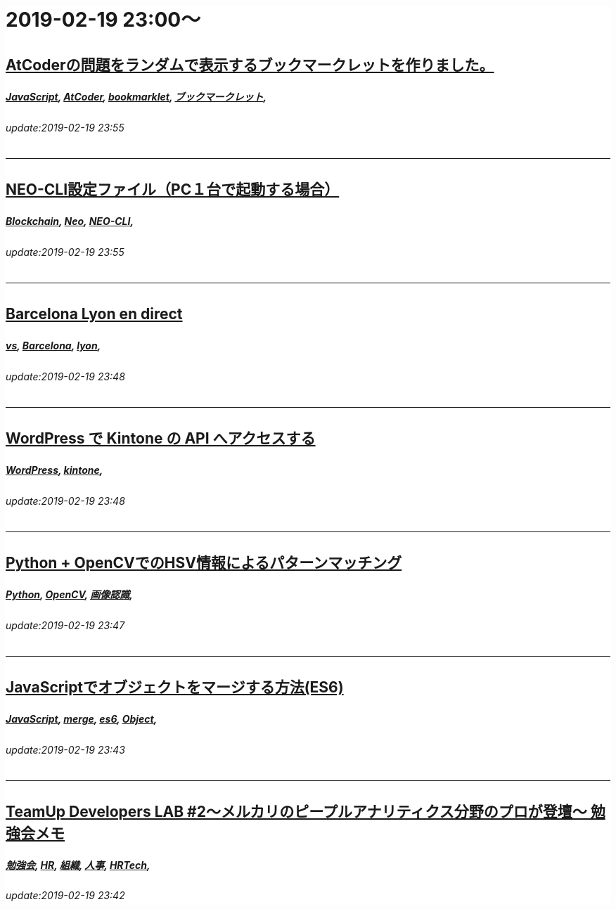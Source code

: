 # 2019-02-19 23:00～
## [AtCoderの問題をランダムで表示するブックマークレットを作りました。](https://qiita.com/sodapop/items/0eb72dd2b02759f1159a)
##### [JavaScript](https://qiita.com/tags/JavaScript), [AtCoder](https://qiita.com/tags/AtCoder), [bookmarklet](https://qiita.com/tags/bookmarklet), [ブックマークレット](https://qiita.com/tags/ブックマークレット), 
###### update:2019-02-19 23:55
---
## [NEO-CLI設定ファイル（PC１台で起動する場合）](https://qiita.com/Resoto/items/570f9f2d5781d6520c18)
##### [Blockchain](https://qiita.com/tags/Blockchain), [Neo](https://qiita.com/tags/Neo), [NEO-CLI](https://qiita.com/tags/NEO-CLI), 
###### update:2019-02-19 23:55
---
## [Barcelona Lyon en direct](https://qiita.com/xcvbfghgfh/items/cff62fc6f5d1110ad3f0)
##### [vs](https://qiita.com/tags/vs), [Barcelona](https://qiita.com/tags/Barcelona), [lyon](https://qiita.com/tags/lyon), 
###### update:2019-02-19 23:48
---
## [WordPress で Kintone の API へアクセスする](https://qiita.com/miya0001/items/f5a2059576a8e94084a4)
##### [WordPress](https://qiita.com/tags/WordPress), [kintone](https://qiita.com/tags/kintone), 
###### update:2019-02-19 23:48
---
## [Python + OpenCVでのHSV情報によるパターンマッチング](https://qiita.com/Zumwalt/items/979d450ca43b81b35424)
##### [Python](https://qiita.com/tags/Python), [OpenCV](https://qiita.com/tags/OpenCV), [画像認識](https://qiita.com/tags/画像認識), 
###### update:2019-02-19 23:47
---
## [JavaScriptでオブジェクトをマージする方法(ES6)](https://qiita.com/ToshioAkaneya/items/19ec3524a54350df5bf2)
##### [JavaScript](https://qiita.com/tags/JavaScript), [merge](https://qiita.com/tags/merge), [es6](https://qiita.com/tags/es6), [Object](https://qiita.com/tags/Object), 
###### update:2019-02-19 23:43
---
## [TeamUp Developers LAB #2～メルカリのピープルアナリティクス分野のプロが登壇～ 勉強会メモ](https://qiita.com/calderarie/items/3e53e8ae126c502f6479)
##### [勉強会](https://qiita.com/tags/勉強会), [HR](https://qiita.com/tags/HR), [組織](https://qiita.com/tags/組織), [人事](https://qiita.com/tags/人事), [HRTech](https://qiita.com/tags/HRTech), 
###### update:2019-02-19 23:42